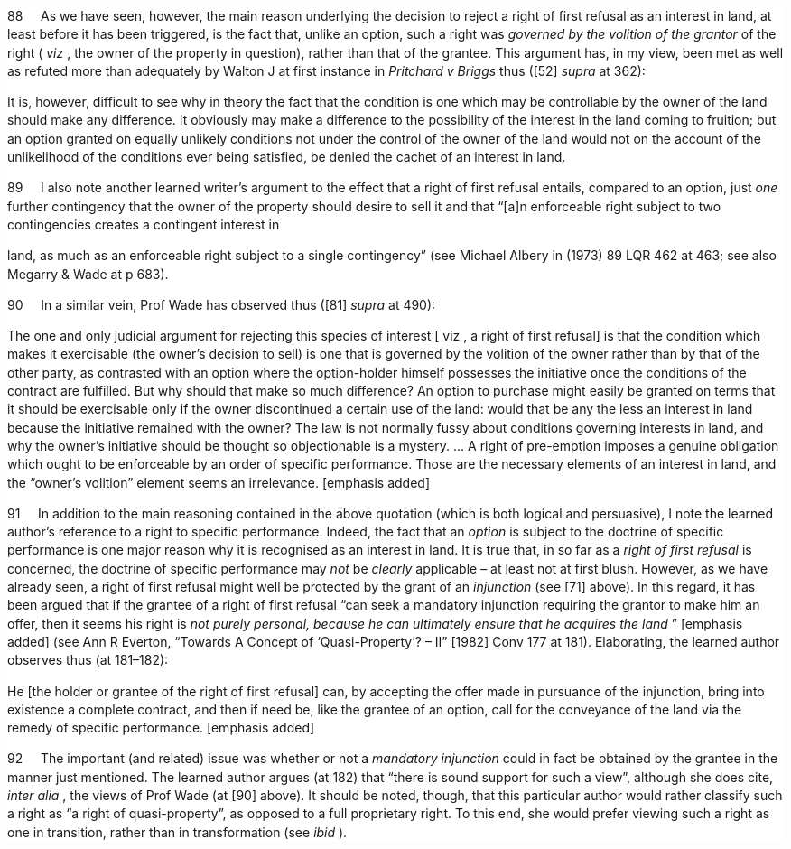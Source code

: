 88     As we have seen, however, the main reason underlying the decision to reject a right of first refusal as an interest in land, at least before it has been triggered, is the fact that, unlike an option, such a right was _governed by the volition of the grantor_ of the right ( _viz_ , the owner of the property in question), rather than that of the grantee. This argument has, in my view, been met as well as refuted more than adequately by Walton J at first instance in _Pritchard v Briggs_ thus ([52] _supra_ at 362): 

 It is, however, difficult to see why in theory the fact that the condition is one which may be controllable by the owner of the land should make any difference. It obviously may make a difference to the possibility of the interest in the land coming to fruition; but an option granted on equally unlikely conditions not under the control of the owner of the land would not on the account of the unlikelihood of the conditions ever being satisfied, be denied the cachet of an interest in land. 

89     I also note another learned writer’s argument to the effect that a right of first refusal entails, compared to an option, just _one_ further contingency that the owner of the property should desire to sell it and that “[a]n enforceable right subject to two contingencies creates a contingent interest in 


land, as much as an enforceable right subject to a single contingency” (see Michael Albery in (1973) 89 LQR 462 at 463; see also Megarry & Wade at p 683). 

90     In a similar vein, Prof Wade has observed thus ([81] _supra_ at 490): 

 The one and only judicial argument for rejecting this species of interest [ viz , a right of first refusal] is that the condition which makes it exercisable (the owner’s decision to sell) is one that is governed by the volition of the owner rather than by that of the other party, as contrasted with an option where the option-holder himself possesses the initiative once the conditions of the contract are fulfilled. But why should that make so much difference? An option to purchase might easily be granted on terms that it should be exercisable only if the owner discontinued a certain use of the land: would that be any the less an interest in land because the initiative remained with the owner? The law is not normally fussy about conditions governing interests in land, and why the owner’s initiative should be thought so objectionable is a mystery. ... A right of pre-emption imposes a genuine obligation which ought to be enforceable by an order of specific performance. Those are the necessary elements of an interest in land, and the “owner’s volition” element seems an irrelevance. [emphasis added] 

91     In addition to the main reasoning contained in the above quotation (which is both logical and persuasive), I note the learned author’s reference to a right to specific performance. Indeed, the fact that an _option_ is subject to the doctrine of specific performance is one major reason why it is recognised as an interest in land. It is true that, in so far as a _right of first refusal_ is concerned, the doctrine of specific performance may _not_ be _clearly_ applicable – at least not at first blush. However, as we have already seen, a right of first refusal might well be protected by the grant of an _injunction_ (see [71] above). In this regard, it has been argued that if the grantee of a right of first refusal “can seek a mandatory injunction requiring the grantor to make him an offer, then it seems his right is _not purely personal, because he can ultimately ensure that he acquires the land_ ” [emphasis added] (see Ann R Everton, “Towards A Concept of ‘Quasi-Property’? – II” [1982] Conv 177 at 181). Elaborating, the learned author observes thus (at 181–182): 

 He [the holder or grantee of the right of first refusal] can, by accepting the offer made in pursuance of the injunction, bring into existence a complete contract, and then if need be, like the grantee of an option, call for the conveyance of the land via the remedy of specific performance. [emphasis added] 

92     The important (and related) issue was whether or not a _mandatory injunction_ could in fact be obtained by the grantee in the manner just mentioned. The learned author argues (at 182) that “there is sound support for such a view”, although she does cite, _inter alia_ , the views of Prof Wade (at [90] above). It should be noted, though, that this particular author would rather classify such a right as “a right of quasi-property”, as opposed to a full proprietary right. To this end, she would prefer viewing such a right as one in transition, rather than in transformation (see _ibid_ ). 
